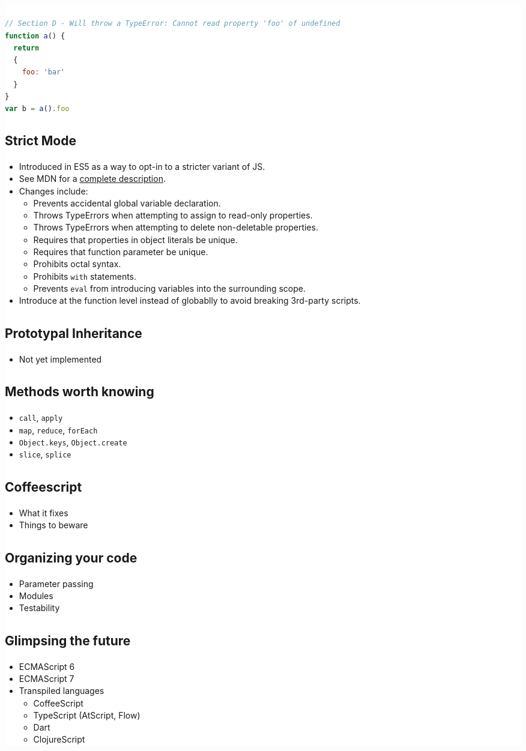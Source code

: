```js

// Section D - Will throw a TypeError: Cannot read property 'foo' of undefined
function a() {
  return
  {
    foo: 'bar'
  }
}
var b = a().foo
```

Strict Mode
-----------
* Introduced in ES5 as a way to opt-in to a stricter variant of JS.
* See MDN for a [complete description](https://developer.mozilla.org/en-US/docs/Web/JavaScript/Reference/Strict_mode).
* Changes include:
  * Prevents accidental global variable declaration.
  * Throws TypeErrors when attempting to assign to read-only properties.
  * Throws TypeErrors when attempting to delete non-deletable properties.
  * Requires that properties in object literals be unique.
  * Requires that function parameter be unique.
  * Prohibits octal syntax.
  * Prohibits `with` statements.
  * Prevents `eval` from introducing variables into the surrounding scope.
* Introduce at the function level instead of globablly to avoid breaking 3rd-party scripts.

Prototypal Inheritance
----------------------
* Not yet implemented

Methods worth knowing
---------------------
* `call`, `apply`
* `map`, `reduce`, `forEach`
* `Object.keys`, `Object.create`
* `slice`, `splice`

Coffeescript
------------
* What it fixes
* Things to beware

Organizing your code
--------------------
* Parameter passing
* Modules
* Testability

Glimpsing the future
--------------------
* ECMAScript 6
* ECMAScript 7
* Transpiled languages
  * CoffeeScript
  * TypeScript (AtScript, Flow)
  * Dart
  * ClojureScript
